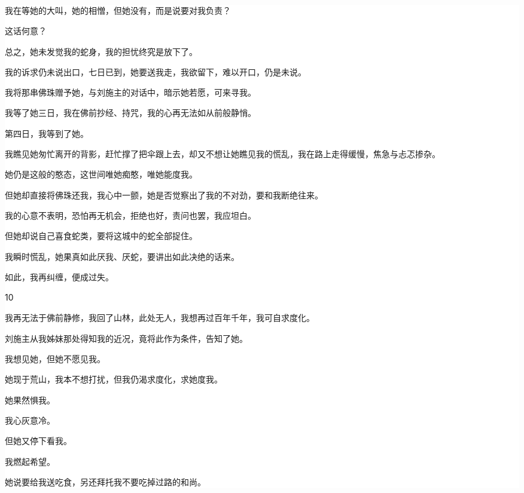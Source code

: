
我在等她的大叫，她的相憎，但她没有，而是说要对我负责？


这话何意？


总之，她未发觉我的蛇身，我的担忧终究是放下了。


我的诉求仍未说出口，七日已到，她要送我走，我欲留下，难以开口，仍是未说。


我将那串佛珠赠予她，与刘施主的对话中，暗示她若愿，可来寻我。


我等了她三日，我在佛前抄经、持咒，我的心再无法如从前般静悄。


第四日，我等到了她。


我瞧见她匆忙离开的背影，赶忙撑了把伞跟上去，却又不想让她瞧见我的慌乱，我在路上走得缓慢，焦急与忐忑掺杂。


她仍是这般的憨态，这世间唯她痴憨，唯她能度我。


但她却直接将佛珠还我，我心中一颤，她是否觉察出了我的不对劲，要和我断绝往来。


我的心意不表明，恐怕再无机会，拒绝也好，责问也罢，我应坦白。


但她却说自己喜食蛇类，要将这城中的蛇全部捉住。


我瞬时慌乱，她果真如此厌我、厌蛇，要讲出如此决绝的话来。


如此，我再纠缠，便成过失。


10


我再无法于佛前静修，我回了山林，此处无人，我想再过百年千年，我可自求度化。


刘施主从我姊妹那处得知我的近况，竟将此作为条件，告知了她。


我想见她，但她不愿见我。


她现于荒山，我本不想打扰，但我仍渴求度化，求她度我。


她果然惧我。


我心灰意冷。


但她又停下看我。


我燃起希望。


她说要给我送吃食，另还拜托我不要吃掉过路的和尚。

